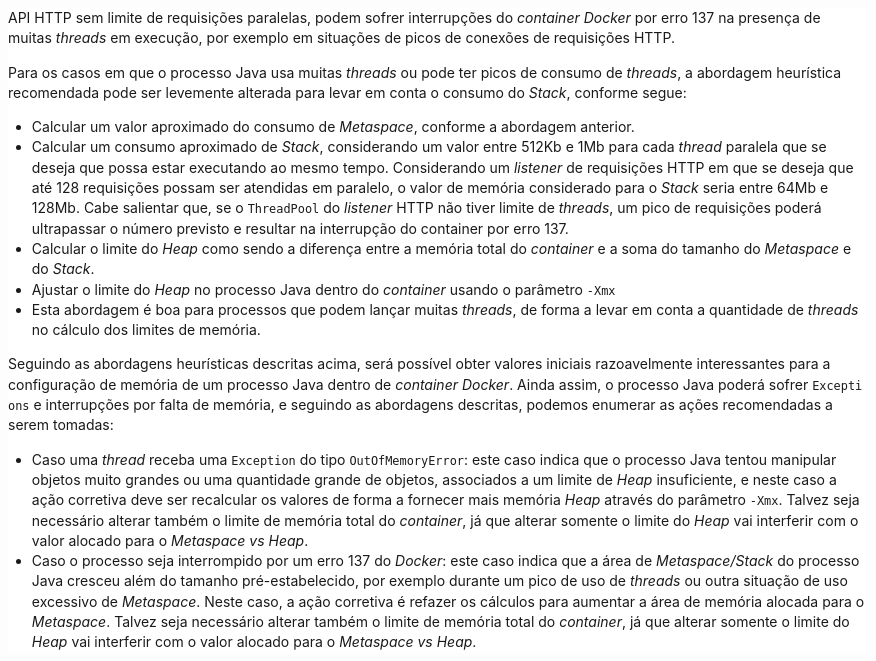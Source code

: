    API HTTP sem limite de requisições paralelas, podem sofrer interrupções do *container Docker* por erro 137 na
   presença de muitas *threads* em execução, por exemplo em situações de picos de conexões de requisições HTTP.

Para os casos em que o processo Java usa muitas *threads* ou pode ter picos de consumo de *threads*, a abordagem
heurística recomendada pode ser levemente alterada para levar em conta o consumo do *Stack*, conforme segue:

 - Calcular um valor aproximado do consumo de *Metaspace*, conforme a abordagem anterior.
 - Calcular um consumo aproximado de *Stack*, considerando um valor entre 512Kb e 1Mb para cada *thread* paralela
   que se deseja que possa estar executando ao mesmo tempo. Considerando um *listener* de requisições HTTP em que se
   deseja que até 128 requisições possam ser atendidas em paralelo, o valor de memória considerado para o *Stack*
   seria entre 64Mb e 128Mb. Cabe salientar que, se o `ThreadPool` do *listener* HTTP não tiver limite de *threads*,
   um pico de requisições poderá ultrapassar o número previsto e resultar na interrupção do container por erro 137.
 - Calcular o limite do *Heap* como sendo a diferença entre a memória total do *container* e a soma do tamanho
   do *Metaspace* e do *Stack*.
 - Ajustar o limite do *Heap* no processo Java dentro do *container* usando o parâmetro `-Xmx`
 - Esta abordagem é boa para processos que podem lançar muitas *threads*, de forma a levar em conta a quantidade
   de *threads* no cálculo dos limites de memória.

Seguindo as abordagens heurísticas descritas acima, será possível obter valores iniciais razoavelmente interessantes
para a configuração de memória de um processo Java dentro de *container Docker*. Ainda assim, o processo Java poderá
sofrer `Exceptions` e interrupções por falta de memória, e seguindo as abordagens descritas, podemos enumerar as
ações recomendadas a serem tomadas:

 - Caso uma *thread* receba uma `Exception` do tipo `OutOfMemoryError`: este caso indica que o processo Java tentou
   manipular objetos muito grandes ou uma quantidade grande de objetos, associados a um limite de *Heap* insuficiente,
   e neste caso a ação corretiva deve ser recalcular os valores de forma a fornecer mais memória *Heap* através do
   parâmetro `-Xmx`. Talvez seja necessário alterar também o limite de memória total do *container*, já que alterar
   somente o limite do *Heap* vai interferir com o valor alocado para o *Metaspace vs Heap*.
 - Caso o processo seja interrompido por um erro 137 do *Docker*: este caso indica que a área de *Metaspace/Stack*
   do processo Java cresceu além do tamanho pré-estabelecido, por exemplo durante um pico de uso de *threads* ou
   outra situação de uso excessivo de *Metaspace*. Neste caso, a ação corretiva é refazer os cálculos para aumentar
   a área de memória alocada para o *Metaspace*. Talvez seja necessário alterar também o limite de memória total
   do *container*, já que alterar somente o limite do *Heap* vai interferir com o valor alocado para
   o *Metaspace vs Heap*.
